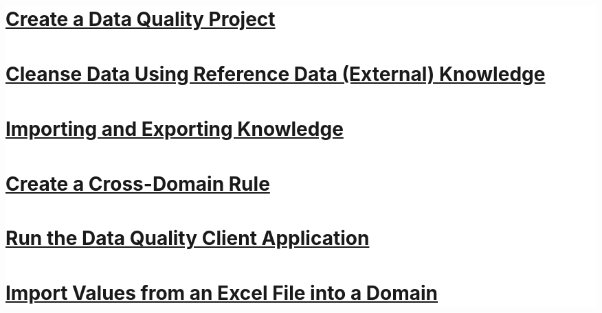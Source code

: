 # [Create a Data Quality Project](create-a-data-quality-project.md)
# [Cleanse Data Using Reference Data (External) Knowledge](cleanse-data-using-reference-data-external-knowledge.md)
# [Importing and Exporting Knowledge](importing-and-exporting-knowledge.md)
# [Create a Cross-Domain Rule](create-a-cross-domain-rule.md)
# [Run the Data Quality Client Application](run-the-data-quality-client-application.md)
# [Import Values from an Excel File into a Domain](import-values-from-an-excel-file-into-a-domain.md)
